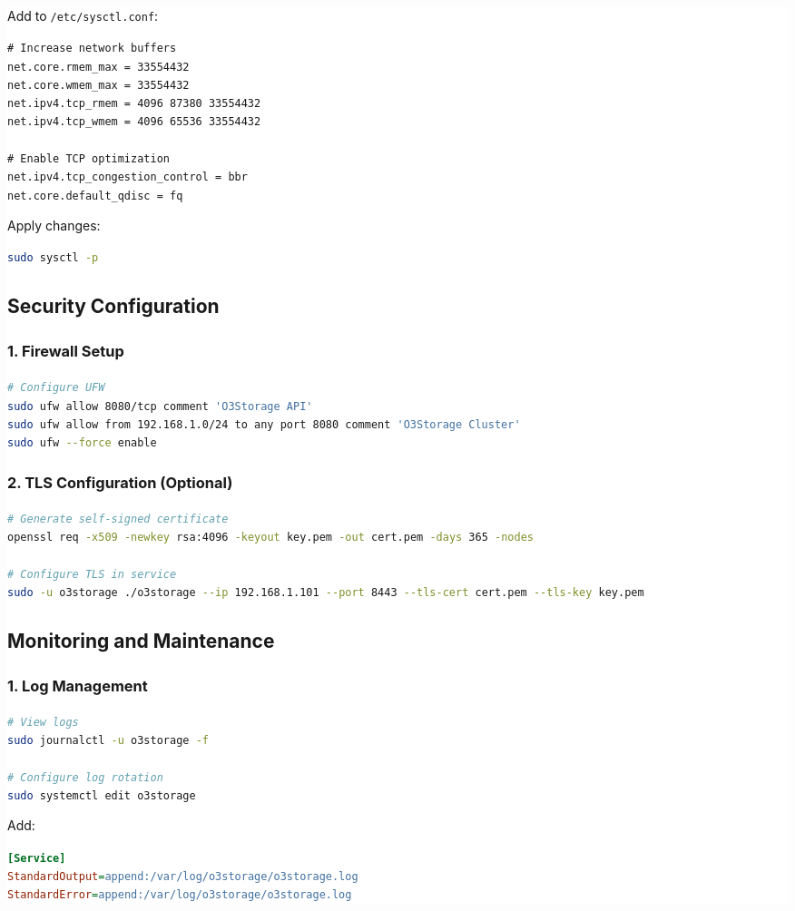 Add to `/etc/sysctl.conf`:
```
# Increase network buffers
net.core.rmem_max = 33554432
net.core.wmem_max = 33554432
net.ipv4.tcp_rmem = 4096 87380 33554432
net.ipv4.tcp_wmem = 4096 65536 33554432

# Enable TCP optimization
net.ipv4.tcp_congestion_control = bbr
net.core.default_qdisc = fq
```

Apply changes:
```bash
sudo sysctl -p
```

## Security Configuration

### 1. Firewall Setup

```bash
# Configure UFW
sudo ufw allow 8080/tcp comment 'O3Storage API'
sudo ufw allow from 192.168.1.0/24 to any port 8080 comment 'O3Storage Cluster'
sudo ufw --force enable
```

### 2. TLS Configuration (Optional)

```bash
# Generate self-signed certificate
openssl req -x509 -newkey rsa:4096 -keyout key.pem -out cert.pem -days 365 -nodes

# Configure TLS in service
sudo -u o3storage ./o3storage --ip 192.168.1.101 --port 8443 --tls-cert cert.pem --tls-key key.pem
```

## Monitoring and Maintenance

### 1. Log Management

```bash
# View logs
sudo journalctl -u o3storage -f

# Configure log rotation
sudo systemctl edit o3storage
```

Add:
```ini
[Service]
StandardOutput=append:/var/log/o3storage/o3storage.log
StandardError=append:/var/log/o3storage/o3storage.log
```
